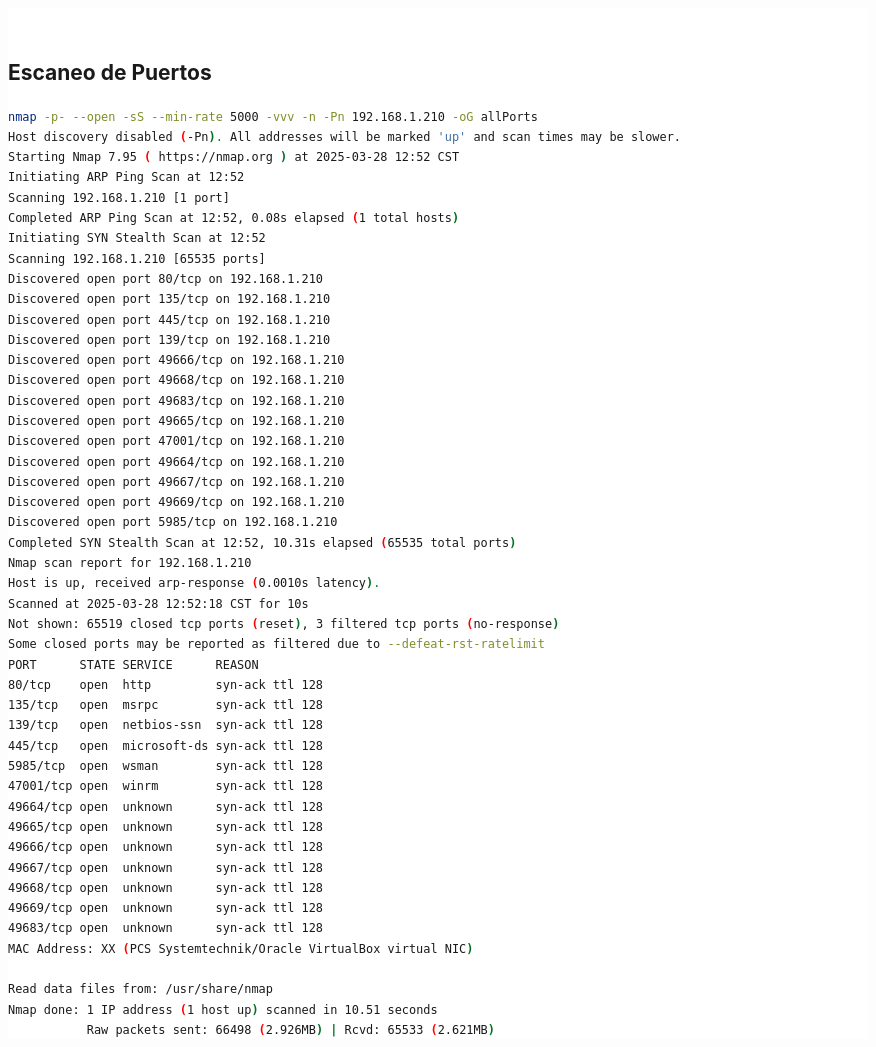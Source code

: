 <br>

<h2 id="Puertos">Escaneo de Puertos</h2>

```bash
nmap -p- --open -sS --min-rate 5000 -vvv -n -Pn 192.168.1.210 -oG allPorts
Host discovery disabled (-Pn). All addresses will be marked 'up' and scan times may be slower.
Starting Nmap 7.95 ( https://nmap.org ) at 2025-03-28 12:52 CST
Initiating ARP Ping Scan at 12:52
Scanning 192.168.1.210 [1 port]
Completed ARP Ping Scan at 12:52, 0.08s elapsed (1 total hosts)
Initiating SYN Stealth Scan at 12:52
Scanning 192.168.1.210 [65535 ports]
Discovered open port 80/tcp on 192.168.1.210
Discovered open port 135/tcp on 192.168.1.210
Discovered open port 445/tcp on 192.168.1.210
Discovered open port 139/tcp on 192.168.1.210
Discovered open port 49666/tcp on 192.168.1.210
Discovered open port 49668/tcp on 192.168.1.210
Discovered open port 49683/tcp on 192.168.1.210
Discovered open port 49665/tcp on 192.168.1.210
Discovered open port 47001/tcp on 192.168.1.210
Discovered open port 49664/tcp on 192.168.1.210
Discovered open port 49667/tcp on 192.168.1.210
Discovered open port 49669/tcp on 192.168.1.210
Discovered open port 5985/tcp on 192.168.1.210
Completed SYN Stealth Scan at 12:52, 10.31s elapsed (65535 total ports)
Nmap scan report for 192.168.1.210
Host is up, received arp-response (0.0010s latency).
Scanned at 2025-03-28 12:52:18 CST for 10s
Not shown: 65519 closed tcp ports (reset), 3 filtered tcp ports (no-response)
Some closed ports may be reported as filtered due to --defeat-rst-ratelimit
PORT      STATE SERVICE      REASON
80/tcp    open  http         syn-ack ttl 128
135/tcp   open  msrpc        syn-ack ttl 128
139/tcp   open  netbios-ssn  syn-ack ttl 128
445/tcp   open  microsoft-ds syn-ack ttl 128
5985/tcp  open  wsman        syn-ack ttl 128
47001/tcp open  winrm        syn-ack ttl 128
49664/tcp open  unknown      syn-ack ttl 128
49665/tcp open  unknown      syn-ack ttl 128
49666/tcp open  unknown      syn-ack ttl 128
49667/tcp open  unknown      syn-ack ttl 128
49668/tcp open  unknown      syn-ack ttl 128
49669/tcp open  unknown      syn-ack ttl 128
49683/tcp open  unknown      syn-ack ttl 128
MAC Address: XX (PCS Systemtechnik/Oracle VirtualBox virtual NIC)

Read data files from: /usr/share/nmap
Nmap done: 1 IP address (1 host up) scanned in 10.51 seconds
           Raw packets sent: 66498 (2.926MB) | Rcvd: 65533 (2.621MB)
```

